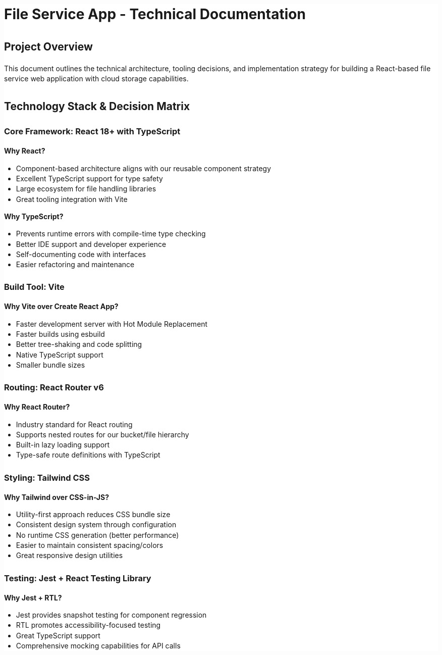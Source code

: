 # File Service App - Technical Documentation

## Project Overview

This document outlines the technical architecture, tooling decisions, and implementation strategy for building a React-based file service web application with cloud storage capabilities.

## Technology Stack & Decision Matrix

### Core Framework: React 18+ with TypeScript
**Why React?**
-  Component-based architecture aligns with our reusable component strategy
-  Excellent TypeScript support for type safety
-  Large ecosystem for file handling libraries
-  Great tooling integration with Vite

**Why TypeScript?**
-  Prevents runtime errors with compile-time type checking
-  Better IDE support and developer experience
-  Self-documenting code with interfaces
-  Easier refactoring and maintenance

### Build Tool: Vite
**Why Vite over Create React App?**
-  Faster development server with Hot Module Replacement
-  Faster builds using esbuild
-  Better tree-shaking and code splitting
-  Native TypeScript support
-  Smaller bundle sizes

### Routing: React Router v6
**Why React Router?**
-  Industry standard for React routing
-  Supports nested routes for our bucket/file hierarchy
-  Built-in lazy loading support
-  Type-safe route definitions with TypeScript

### Styling: Tailwind CSS
**Why Tailwind over CSS-in-JS?**
-  Utility-first approach reduces CSS bundle size
-  Consistent design system through configuration
-  No runtime CSS generation (better performance)
-  Easier to maintain consistent spacing/colors
-  Great responsive design utilities

### Testing: Jest + React Testing Library
**Why Jest + RTL?**
-  Jest provides snapshot testing for component regression
-  RTL promotes accessibility-focused testing
-  Great TypeScript support
-  Comprehensive mocking capabilities for API calls
